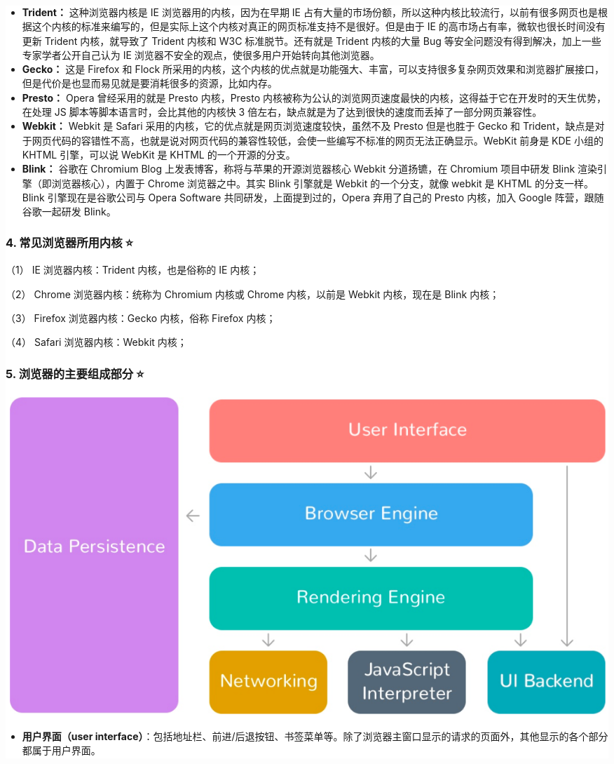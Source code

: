 - **Trident：** 这种浏览器内核是 IE 浏览器用的内核，因为在早期 IE 占有大量的市场份额，所以这种内核比较流行，以前有很多网页也是根据这个内核的标准来编写的，但是实际上这个内核对真正的网页标准支持不是很好。但是由于 IE 的高市场占有率，微软也很长时间没有更新 Trident 内核，就导致了 Trident 内核和 W3C 标准脱节。还有就是 Trident 内核的大量 Bug 等安全问题没有得到解决，加上一些专家学者公开自己认为 IE 浏览器不安全的观点，使很多用户开始转向其他浏览器。
- **Gecko：** 这是 Firefox 和 Flock 所采用的内核，这个内核的优点就是功能强大、丰富，可以支持很多复杂网页效果和浏览器扩展接口，但是代价是也显而易见就是要消耗很多的资源，比如内存。
- **Presto：** Opera 曾经采用的就是 Presto 内核，Presto 内核被称为公认的浏览网页速度最快的内核，这得益于它在开发时的天生优势，在处理 JS 脚本等脚本语言时，会比其他的内核快 3 倍左右，缺点就是为了达到很快的速度而丢掉了一部分网页兼容性。
- **Webkit：** Webkit 是 Safari 采用的内核，它的优点就是网页浏览速度较快，虽然不及 Presto 但是也胜于 Gecko 和 Trident，缺点是对于网页代码的容错性不高，也就是说对网页代码的兼容性较低，会使一些编写不标准的网页无法正确显示。WebKit 前身是 KDE 小组的 KHTML 引擎，可以说 WebKit 是 KHTML 的一个开源的分支。
- **Blink：** 谷歌在 Chromium Blog 上发表博客，称将与苹果的开源浏览器核心 Webkit 分道扬镳，在 Chromium 项目中研发 Blink 渲染引擎（即浏览器核心），内置于 Chrome 浏览器之中。其实 Blink 引擎就是 Webkit 的一个分支，就像 webkit 是 KHTML 的分支一样。Blink 引擎现在是谷歌公司与 Opera Software 共同研发，上面提到过的，Opera 弃用了自己的 Presto 内核，加入 Google 阵营，跟随谷歌一起研发 Blink。

### 4. 常见浏览器所用内核 ⭐️

（1） IE 浏览器内核：Trident 内核，也是俗称的 IE 内核；

（2） Chrome 浏览器内核：统称为 Chromium 内核或 Chrome 内核，以前是 Webkit 内核，现在是 Blink 内核；

（3） Firefox 浏览器内核：Gecko 内核，俗称 Firefox 内核；

（4） Safari 浏览器内核：Webkit 内核；

### 5. 浏览器的主要组成部分 ⭐️

![image-20240506022827745](./浏览器工作原理和面试题.assets/image-20240506022827745.png)

- **用户界面（user interface）**：包括地址栏、前进/后退按钮、书签菜单等。除了浏览器主窗口显示的请求的页面外，其他显示的各个部分都属于用户界面。
